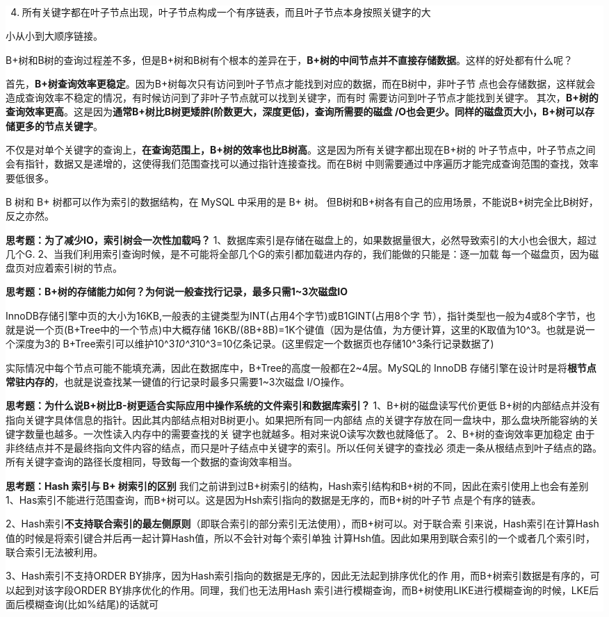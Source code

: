 4. 所有关键字都在叶子节点出现，叶子节点构成一个有序链表，而且叶子节点本身按照关键字的大

 小从小到大顺序链接。

B+树和B树的查询过程差不多，但是B+树和B树有个根本的差异在于，**B+树的中间节点并不直接存储数据**。这样的好处都有什么呢？

首先，**B+树查询效率更稳定**。因为B+树每次只有访问到叶子节点才能找到对应的数据，而在B树中，非叶子节
点也会存储数据，这样就会造成查询效率不稳定的情况，有时候访问到了非叶子节点就可以找到关键字，而有时
需要访问到叶子节点才能找到关键字。
其次，**B+树的查询效率更高**。这是因为**通常B+树比B树更矮胖(阶数更大，深度更低)，查询所需要的磁盘
/O也会更少。同样的磁盘页大小，B+树可以存储更多的节点关键字**。

不仅是对单个关键字的查询上，**在查询范围上，B+树的效率也比B树高**。这是因为所有关键字都出现在B+树的
叶子节点中，叶子节点之间会有指针，数据又是递增的，这使得我们范围查找可以通过指针连接查找。而在B树
中则需要通过中序遍历才能完成查询范围的查找，效率要低很多。

B 树和 B+ 树都可以作为索引的数据结构，在 MySQL 中采用的是 B+ 树。
但B树和B+树各有自己的应用场景，不能说B+树完全比B树好，反之亦然。

**思考题：为了减少IO，索引树会一次性加载吗？**
1、数据库索引是存储在磁盘上的，如果数据量很大，必然导致索引的大小也会很大，超过几个G.
2、当我们利用索引查询时候，是不可能将全部几个G的索引都加载进内存的，我们能做的只能是：逐一加载
每一个磁盘页，因为磁盘页对应着索引树的节点。

**思考题：B+树的存储能力如何？为何说一般查找行记录，最多只需1~3次磁盘IO**

InnoDB存储引擎中页的大小为16KB,一般表的主键类型为INT(占用4个字节)或B1GINT(占用8个字
节），指针类型也一般为4或8个字节，也就是说一个页(B+Tree中的一个节点)中大概存储
16KB/(8B+8B)=1K个键值（因为是估值，为方便计算，这里的K取值为10^3。也就是说一个深度为3的
B+Tree索引可以维护10^3*10^3*10^3=10亿条记录。(这里假定一个数据页也存储10^3条行记录数据了)

实际情况中每个节点可能不能填充满，因此在数据库中，B+Tree的高度一般都在2~4层。MySQL的 InnoDB
存储引擎在设计时是将**根节点常驻内存的**，也就是说查找某一键值的行记录时最多只需要1~3次磁盘
I/O操作。

**思考题：为什么说B+树比B-树更适合实际应用中操作系统的文件索引和数据库索引？**
1、B+树的磁盘读写代价更低
B+树的内部结点并没有指向关键字具体信息的指针。因此其内部结点相对B树更小。如果把所有同一内部结
点的关键字存放在同一盘块中，那么盘块所能容纳的关键字数量也越多。一次性读入内存中的需要查找的关
键字也就越多。相对来说O读写次数也就降低了。
2、B+树的查询效率更加稳定
由于非终结点并不是最终指向文件内容的结点，而只是叶子结点中关键字的索引。所以任何关键字的查找必
须走一条从根结点到叶子结点的路。所有关键字查询的路径长度相同，导致每一个数据的查询效率相当。

**思考题：Hash 索引与 B+ 树索引的区别**
我们之前讲到过B+树索引的结构，Hash索引结构和B+树的不同，因此在索引使用上也会有差别
1、Has索引不能进行范围查询，而B+树可以。这是因为Hsh索引指向的数据是无序的，而B+树的叶子节
点是个有序的链表。

2、Hash索引**不支持联合索引的最左侧原则**（即联合索引的部分索引无法使用），而B+树可以。对于联合索
引来说，Hash索引在计算Hash值的时候是将索引键合并后再一起计算Hash值，所以不会针对每个索引单独
计算Hsh值。因此如果用到联合索引的一个或者几个索引时，联合索引无法被利用。

3、Hash索引不支持ORDER BY排序，因为Hash索引指向的数据是无序的，因此无法起到排序优化的作
用，而B+树索引数据是有序的，可以起到对该字段ORDER BY排序优化的作用。同理，我们也无法用Hash
索引进行模糊查询，而B+树使用LIKE进行模糊查询的时候，LKE后面后模糊查询(比如%结尾)的话就可
